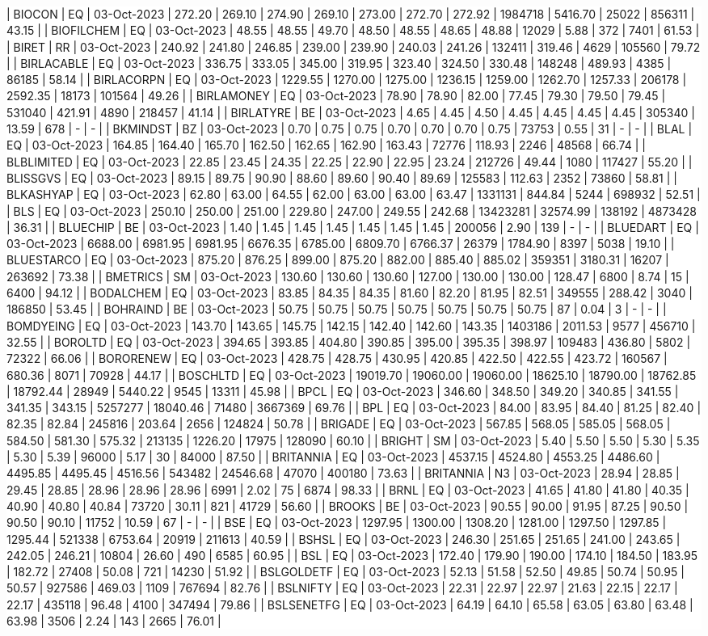 | BIOCON | EQ | 03-Oct-2023 | 272.20 | 269.10 | 274.90 | 269.10 | 273.00 | 272.70 | 272.92 | 1984718 | 5416.70 | 25022 | 856311 | 43.15 |
| BIOFILCHEM | EQ | 03-Oct-2023 | 48.55 | 48.55 | 49.70 | 48.50 | 48.55 | 48.65 | 48.88 | 12029 | 5.88 | 372 | 7401 | 61.53 |
| BIRET | RR | 03-Oct-2023 | 240.92 | 241.80 | 246.85 | 239.00 | 239.90 | 240.03 | 241.26 | 132411 | 319.46 | 4629 | 105560 | 79.72 |
| BIRLACABLE | EQ | 03-Oct-2023 | 336.75 | 333.05 | 345.00 | 319.95 | 323.40 | 324.50 | 330.48 | 148248 | 489.93 | 4385 | 86185 | 58.14 |
| BIRLACORPN | EQ | 03-Oct-2023 | 1229.55 | 1270.00 | 1275.00 | 1236.15 | 1259.00 | 1262.70 | 1257.33 | 206178 | 2592.35 | 18173 | 101564 | 49.26 |
| BIRLAMONEY | EQ | 03-Oct-2023 | 78.90 | 78.90 | 82.00 | 77.45 | 79.30 | 79.50 | 79.45 | 531040 | 421.91 | 4890 | 218457 | 41.14 |
| BIRLATYRE | BE | 03-Oct-2023 | 4.65 | 4.45 | 4.50 | 4.45 | 4.45 | 4.45 | 4.45 | 305340 | 13.59 | 678 | - | - |
| BKMINDST | BZ | 03-Oct-2023 | 0.70 | 0.75 | 0.75 | 0.70 | 0.70 | 0.70 | 0.75 | 73753 | 0.55 | 31 | - | - |
| BLAL | EQ | 03-Oct-2023 | 164.85 | 164.40 | 165.70 | 162.50 | 162.65 | 162.90 | 163.43 | 72776 | 118.93 | 2246 | 48568 | 66.74 |
| BLBLIMITED | EQ | 03-Oct-2023 | 22.85 | 23.45 | 24.35 | 22.25 | 22.90 | 22.95 | 23.24 | 212726 | 49.44 | 1080 | 117427 | 55.20 |
| BLISSGVS | EQ | 03-Oct-2023 | 89.15 | 89.75 | 90.90 | 88.60 | 89.60 | 90.40 | 89.69 | 125583 | 112.63 | 2352 | 73860 | 58.81 |
| BLKASHYAP | EQ | 03-Oct-2023 | 62.80 | 63.00 | 64.55 | 62.00 | 63.00 | 63.00 | 63.47 | 1331131 | 844.84 | 5244 | 698932 | 52.51 |
| BLS | EQ | 03-Oct-2023 | 250.10 | 250.00 | 251.00 | 229.80 | 247.00 | 249.55 | 242.68 | 13423281 | 32574.99 | 138192 | 4873428 | 36.31 |
| BLUECHIP | BE | 03-Oct-2023 | 1.40 | 1.45 | 1.45 | 1.45 | 1.45 | 1.45 | 1.45 | 200056 | 2.90 | 139 | - | - |
| BLUEDART | EQ | 03-Oct-2023 | 6688.00 | 6981.95 | 6981.95 | 6676.35 | 6785.00 | 6809.70 | 6766.37 | 26379 | 1784.90 | 8397 | 5038 | 19.10 |
| BLUESTARCO | EQ | 03-Oct-2023 | 875.20 | 876.25 | 899.00 | 875.20 | 882.00 | 885.40 | 885.02 | 359351 | 3180.31 | 16207 | 263692 | 73.38 |
| BMETRICS | SM | 03-Oct-2023 | 130.60 | 130.60 | 130.60 | 127.00 | 130.00 | 130.00 | 128.47 | 6800 | 8.74 | 15 | 6400 | 94.12 |
| BODALCHEM | EQ | 03-Oct-2023 | 83.85 | 84.35 | 84.35 | 81.60 | 82.20 | 81.95 | 82.51 | 349555 | 288.42 | 3040 | 186850 | 53.45 |
| BOHRAIND | BE | 03-Oct-2023 | 50.75 | 50.75 | 50.75 | 50.75 | 50.75 | 50.75 | 50.75 | 87 | 0.04 | 3 | - | - |
| BOMDYEING | EQ | 03-Oct-2023 | 143.70 | 143.65 | 145.75 | 142.15 | 142.40 | 142.60 | 143.35 | 1403186 | 2011.53 | 9577 | 456710 | 32.55 |
| BOROLTD | EQ | 03-Oct-2023 | 394.65 | 393.85 | 404.80 | 390.85 | 395.00 | 395.35 | 398.97 | 109483 | 436.80 | 5802 | 72322 | 66.06 |
| BORORENEW | EQ | 03-Oct-2023 | 428.75 | 428.75 | 430.95 | 420.85 | 422.50 | 422.55 | 423.72 | 160567 | 680.36 | 8071 | 70928 | 44.17 |
| BOSCHLTD | EQ | 03-Oct-2023 | 19019.70 | 19060.00 | 19060.00 | 18625.10 | 18790.00 | 18762.85 | 18792.44 | 28949 | 5440.22 | 9545 | 13311 | 45.98 |
| BPCL | EQ | 03-Oct-2023 | 346.60 | 348.50 | 349.20 | 340.85 | 341.55 | 341.35 | 343.15 | 5257277 | 18040.46 | 71480 | 3667369 | 69.76 |
| BPL | EQ | 03-Oct-2023 | 84.00 | 83.95 | 84.40 | 81.25 | 82.40 | 82.35 | 82.84 | 245816 | 203.64 | 2656 | 124824 | 50.78 |
| BRIGADE | EQ | 03-Oct-2023 | 567.85 | 568.05 | 585.05 | 568.05 | 584.50 | 581.30 | 575.32 | 213135 | 1226.20 | 17975 | 128090 | 60.10 |
| BRIGHT | SM | 03-Oct-2023 | 5.40 | 5.50 | 5.50 | 5.30 | 5.35 | 5.30 | 5.39 | 96000 | 5.17 | 30 | 84000 | 87.50 |
| BRITANNIA | EQ | 03-Oct-2023 | 4537.15 | 4524.80 | 4553.25 | 4486.60 | 4495.85 | 4495.45 | 4516.56 | 543482 | 24546.68 | 47070 | 400180 | 73.63 |
| BRITANNIA | N3 | 03-Oct-2023 | 28.94 | 28.85 | 29.45 | 28.85 | 28.96 | 28.96 | 28.96 | 6991 | 2.02 | 75 | 6874 | 98.33 |
| BRNL | EQ | 03-Oct-2023 | 41.65 | 41.80 | 41.80 | 40.35 | 40.90 | 40.80 | 40.84 | 73720 | 30.11 | 821 | 41729 | 56.60 |
| BROOKS | BE | 03-Oct-2023 | 90.55 | 90.00 | 91.95 | 87.25 | 90.50 | 90.50 | 90.10 | 11752 | 10.59 | 67 | - | - |
| BSE | EQ | 03-Oct-2023 | 1297.95 | 1300.00 | 1308.20 | 1281.00 | 1297.50 | 1297.85 | 1295.44 | 521338 | 6753.64 | 20919 | 211613 | 40.59 |
| BSHSL | EQ | 03-Oct-2023 | 246.30 | 251.65 | 251.65 | 241.00 | 243.65 | 242.05 | 246.21 | 10804 | 26.60 | 490 | 6585 | 60.95 |
| BSL | EQ | 03-Oct-2023 | 172.40 | 179.90 | 190.00 | 174.10 | 184.50 | 183.95 | 182.72 | 27408 | 50.08 | 721 | 14230 | 51.92 |
| BSLGOLDETF | EQ | 03-Oct-2023 | 52.13 | 51.58 | 52.50 | 49.85 | 50.74 | 50.95 | 50.57 | 927586 | 469.03 | 1109 | 767694 | 82.76 |
| BSLNIFTY | EQ | 03-Oct-2023 | 22.31 | 22.97 | 22.97 | 21.63 | 22.15 | 22.17 | 22.17 | 435118 | 96.48 | 4100 | 347494 | 79.86 |
| BSLSENETFG | EQ | 03-Oct-2023 | 64.19 | 64.10 | 65.58 | 63.05 | 63.80 | 63.48 | 63.98 | 3506 | 2.24 | 143 | 2665 | 76.01 |